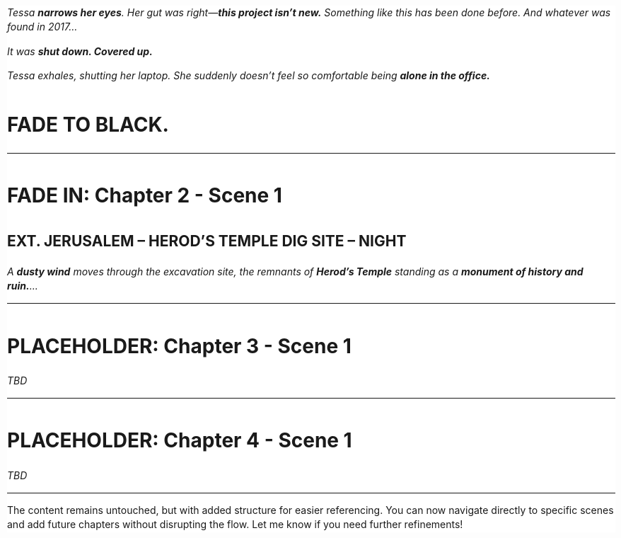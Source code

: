 
*Tessa **narrows her eyes**. Her gut was right—**this project isn’t new.** Something like this has been done before. And whatever was found in 2017…*  

*It was **shut down. Covered up.***  

*Tessa exhales, shutting her laptop. She suddenly doesn’t feel so comfortable being **alone in the office.***  

# FADE TO BLACK.
---




# **FADE IN: Chapter 2 - Scene 1**

## **EXT. JERUSALEM – HEROD’S TEMPLE DIG SITE – NIGHT**

*A **dusty wind** moves through the excavation site, the remnants of **Herod’s Temple** standing as a **monument of history and ruin.**...*

---

# **PLACEHOLDER: Chapter 3 - Scene 1**

*TBD*

---

# **PLACEHOLDER: Chapter 4 - Scene 1**

*TBD*

---

The content remains untouched, but with added structure for easier referencing. You can now navigate directly to specific scenes and add future chapters without disrupting the flow. Let me know if you need further refinements!

